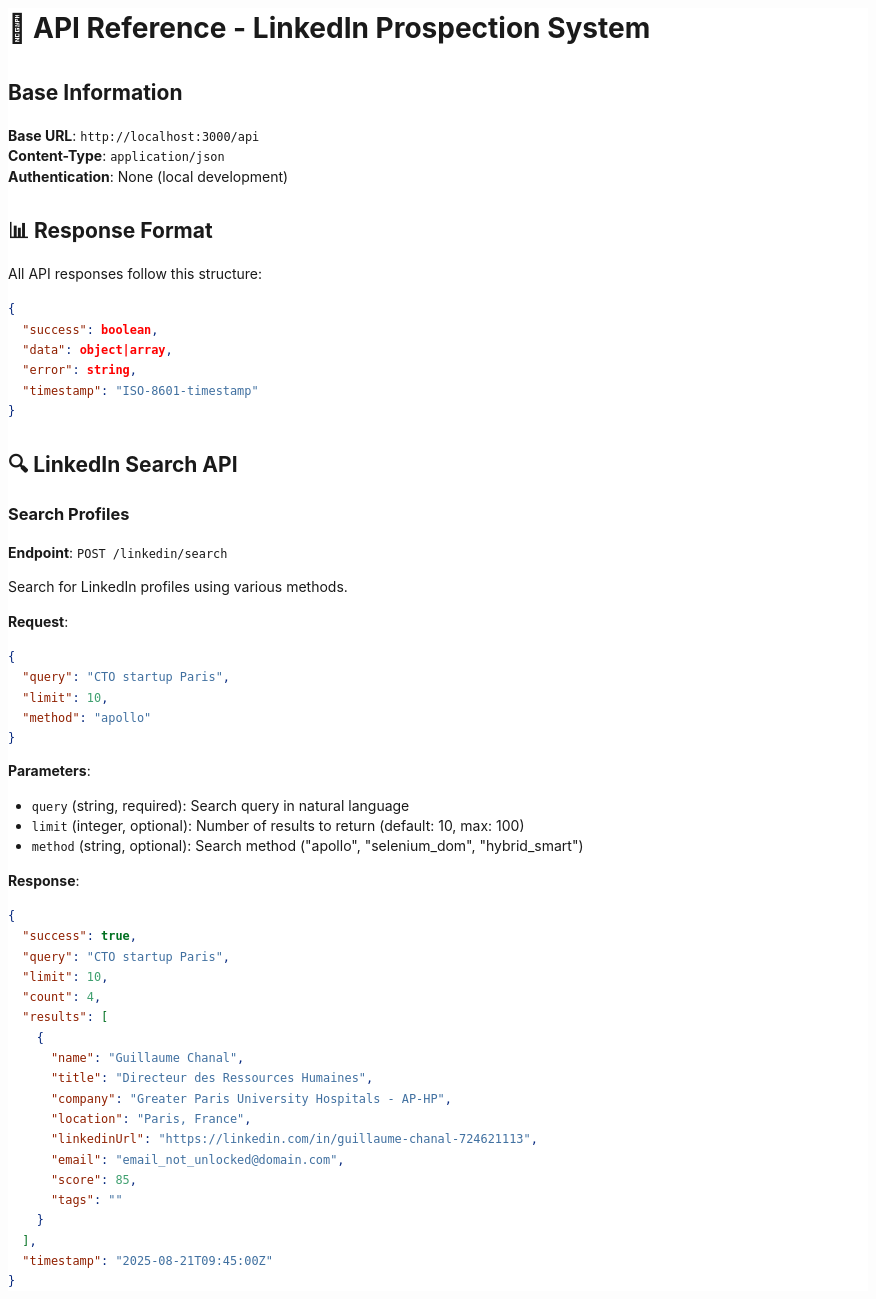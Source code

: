 # 🔌 API Reference - LinkedIn Prospection System

## Base Information

**Base URL**: `http://localhost:3000/api`  
**Content-Type**: `application/json`  
**Authentication**: None (local development)  

## 📊 Response Format

All API responses follow this structure:

```json
{
  "success": boolean,
  "data": object|array,
  "error": string,
  "timestamp": "ISO-8601-timestamp"
}
```

## 🔍 LinkedIn Search API

### Search Profiles

**Endpoint**: `POST /linkedin/search`

Search for LinkedIn profiles using various methods.

**Request**:
```json
{
  "query": "CTO startup Paris",
  "limit": 10,
  "method": "apollo"
}
```

**Parameters**:
- `query` (string, required): Search query in natural language
- `limit` (integer, optional): Number of results to return (default: 10, max: 100)
- `method` (string, optional): Search method ("apollo", "selenium_dom", "hybrid_smart")

**Response**:
```json
{
  "success": true,
  "query": "CTO startup Paris",
  "limit": 10,
  "count": 4,
  "results": [
    {
      "name": "Guillaume Chanal",
      "title": "Directeur des Ressources Humaines",
      "company": "Greater Paris University Hospitals - AP-HP",
      "location": "Paris, France",
      "linkedinUrl": "https://linkedin.com/in/guillaume-chanal-724621113",
      "email": "email_not_unlocked@domain.com",
      "score": 85,
      "tags": ""
    }
  ],
  "timestamp": "2025-08-21T09:45:00Z"
}
```